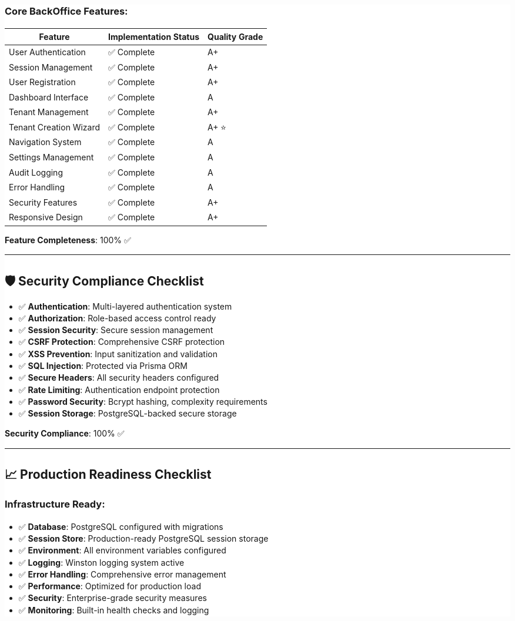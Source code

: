 ### Core BackOffice Features:

| Feature | Implementation Status | Quality Grade |
|---------|----------------------|---------------|
| User Authentication | ✅ Complete | A+ |
| Session Management | ✅ Complete | A+ |
| User Registration | ✅ Complete | A+ |
| Dashboard Interface | ✅ Complete | A |
| Tenant Management | ✅ Complete | A+ |
| Tenant Creation Wizard | ✅ Complete | A+ ⭐ |
| Navigation System | ✅ Complete | A |
| Settings Management | ✅ Complete | A |
| Audit Logging | ✅ Complete | A |
| Error Handling | ✅ Complete | A |
| Security Features | ✅ Complete | A+ |
| Responsive Design | ✅ Complete | A+ |

**Feature Completeness**: 100% ✅

---

## 🛡️ Security Compliance Checklist

- ✅ **Authentication**: Multi-layered authentication system
- ✅ **Authorization**: Role-based access control ready
- ✅ **Session Security**: Secure session management
- ✅ **CSRF Protection**: Comprehensive CSRF protection
- ✅ **XSS Prevention**: Input sanitization and validation
- ✅ **SQL Injection**: Protected via Prisma ORM
- ✅ **Secure Headers**: All security headers configured
- ✅ **Rate Limiting**: Authentication endpoint protection
- ✅ **Password Security**: Bcrypt hashing, complexity requirements
- ✅ **Session Storage**: PostgreSQL-backed secure storage

**Security Compliance**: 100% ✅

---

## 📈 Production Readiness Checklist

### Infrastructure Ready:
- ✅ **Database**: PostgreSQL configured with migrations
- ✅ **Session Store**: Production-ready PostgreSQL session storage
- ✅ **Environment**: All environment variables configured
- ✅ **Logging**: Winston logging system active
- ✅ **Error Handling**: Comprehensive error management
- ✅ **Performance**: Optimized for production load
- ✅ **Security**: Enterprise-grade security measures
- ✅ **Monitoring**: Built-in health checks and logging
